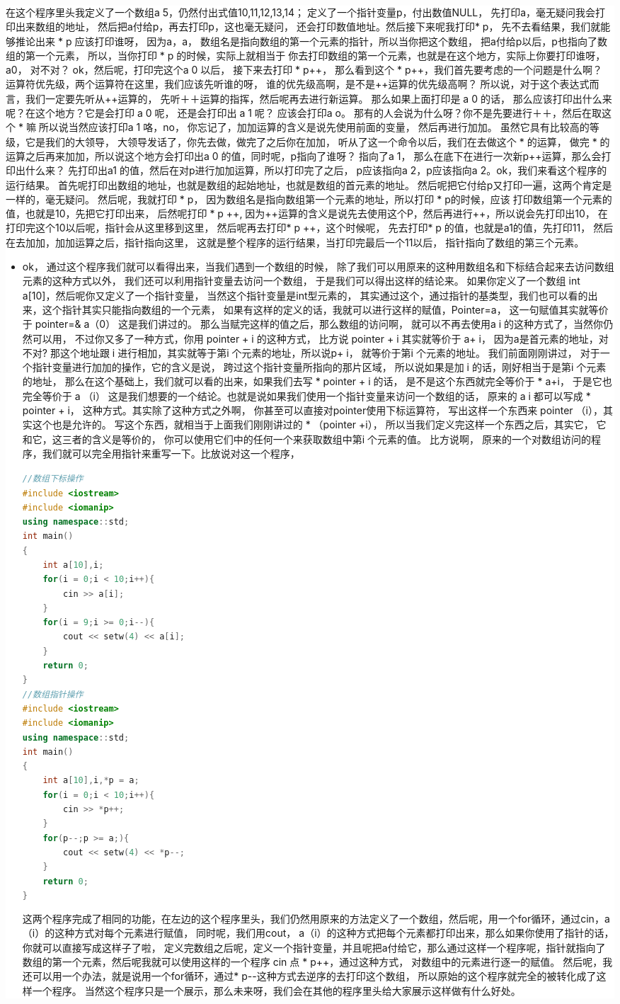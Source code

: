   在这个程序里头我定义了一个数组a 5，仍然付出式值10,11,12,13,14； 定义了一个指针变量p，付出数值NULL， 先打印a，毫无疑问我会打印出来数组的地址， 然后把a付给p，再去打印p，这也毫无疑问， 还会打印数值地址。然后接下来呢我打印* p， 先不去看结果，我们就能够推论出来 * p 应该打印谁呀， 因为a，a， 数组名是指向数组的第一个元素的指针，所以当你把这个数组， 把a付给p以后，p也指向了数组的第一个元素， 所以，当你打印 * p 的时候，实际上就相当于 你去打印数组的第一个元素，也就是在这个地方，实际上你要打印谁呀， a0， 对不对？ ok，然后呢，打印完这个a 0 以后， 接下来去打印 * p++， 那么看到这个 * p++，我们首先要考虑的一个问题是什么啊？ 运算符优先级，两个运算符在这里，我们应该先听谁的呀， 谁的优先级高啊，是不是++运算的优先级高啊？ 所以说，对于这个表达式而言，我们一定要先听从++运算的， 先听＋＋运算的指挥，然后呢再去进行新运算。 那么如果上面打印是 a 0 的话， 那么应该打印出什么来呢？在这个地方？它是会打印 a 0 呢， 还是会打印出 a 1 呢？ 应该会打印a o。 那有的人会说为什么呀？你不是先要进行＋＋，然后在取这个 * 嘛 所以说当然应该打印a 1 咯，no， 你忘记了，加加运算的含义是说先使用前面的变量， 然后再进行加加。 虽然它具有比较高的等级，它是我们的大领导， 大领导发话了，你先去做，做完了之后你在加加， 听从了这一个命令以后，我们在去做这个 * 的运算， 做完 * 的运算之后再来加加，所以说这个地方会打印出a 0 的值，同时呢，p指向了谁呀？ 指向了a 1， 那么在底下在进行一次新p++运算，那么会打印出什么来？ 先打印出a1 的值，然后在对p进行加加运算，所以打印完了之后， p应该指向a 2，p应该指向a 2。ok，我们来看这个程序的运行结果。 首先呢打印出数组的地址，也就是数组的起始地址，也就是数组的首元素的地址。 然后呢把它付给p又打印一遍，这两个肯定是一样的，毫无疑问。 然后呢，我就打印 * p， 因为数组名是指向数组第一个元素的地址，所以打印 * p的时候，应该 打印数组第一个元素的值，也就是10，先把它打印出来， 后然呢打印 * p ++, 因为++运算的含义是说先去使用这个P，然后再进行++，所以说会先打印出10， 在打印完这个10以后呢，指针会从这里移到这里， 然后呢再去打印* p ++，这个时候呢， 先去打印* p 的值，也就是a1的值，先打印11， 然后在去加加，加加运算之后，指针指向这里， 这就是整个程序的运行结果，当打印完最后一个11以后， 指针指向了数组的第三个元素。

- ok， 通过这个程序我们就可以看得出来，当我们遇到一个数组的时候， 除了我们可以用原来的这种用数组名和下标结合起来去访问数组元素的这种方式以外， 我们还可以利用指针变量去访问一个数组， 于是我们可以得出这样的结论来。 如果你定义了一个数组 int a[10]，然后呢你又定义了一个指针变量， 当然这个指针变量是int型元素的， 其实通过这个，通过指针的基类型，我们也可以看的出来，这个指针其实只能指向数组的一个元素， 如果有这样的定义的话，我就可以进行这样的赋值，Pointer=a， 这一句赋值其实就等价于 pointer=& a（0） 这是我们讲过的。 那么当赋完这样的值之后，那么数组的访问啊， 就可以不再去使用a i 的这种方式了，当然你仍然可以用， 不过你又多了一种方式，你用 pointer + i 的这种方式， 比方说 pointer + i 其实就等价于 a+ i， 因为a是首元素的地址，对不对? 那这个地址跟 i 进行相加，其实就等于第i 个元素的地址，所以说p+ i， 就等价于第i 个元素的地址。 我们前面刚刚讲过， 对于一个指针变量进行加加的操作，它的含义是说， 跨过这个指针变量所指向的那片区域， 所以说如果是加 i 的话，刚好相当于是第i 个元素的地址， 那么在这个基础上，我们就可以看的出来，如果我们去写 * pointer + i 的话， 是不是这个东西就完全等价于 * a+i， 于是它也完全等价于 a （i） 这是我们想要的一个结论。也就是说如果我们使用一个指针变量来访问一个数组的话， 原来的 a i 都可以写成 * pointer + i， 这种方式。其实除了这种方式之外啊， 你甚至可以直接对pointer使用下标运算符， 写出这样一个东西来 pointer （i），其实这个也是允许的。 写这个东西，就相当于上面我们刚刚讲过的 * （pointer +i）， 所以当我们定义完这样一个东西之后，其实它， 它和它，这三者的含义是等价的， 你可以使用它们中的任何一个来获取数组中第i 个元素的值。 比方说啊， 原来的一个对数组访问的程序，我们就可以完全用指针来重写一下。比放说对这一个程序，
    ```C++
    //数组下标操作
    #include <iostream>
    #include <iomanip>
    using namespace::std;
    int main()
    {
        int a[10],i;
        for(i = 0;i < 10;i++){
            cin >> a[i];
        }
        for(i = 9;i >= 0;i--){
            cout << setw(4) << a[i];
        }
        return 0;
    }
    //数组指针操作
    #include <iostream>
    #include <iomanip>
    using namespace::std;
    int main()
    {
        int a[10],i,*p = a;
        for(i = 0;i < 10;i++){
            cin >> *p++;
        }
        for(p--;p >= a;){
            cout << setw(4) << *p--;
        }
        return 0;
    }    
    ```  
  这两个程序完成了相同的功能，在左边的这个程序里头，我们仍然用原来的方法定义了一个数组，然后呢，用一个for循环，通过cin，a（i）的这种方式对每个元素进行赋值， 同时呢，我们用cout， a（i）的这种方式把每个元素都打印出来，那么如果你使用了指针的话，你就可以直接写成这样子了啦， 定义完数组之后呢，定义一个指针变量，并且呢把a付给它，那么通过这样一个程序呢，指针就指向了数组的第一个元素，然后呢我就可以使用这样的一个程序 cin 点 * p++，通过这种方式， 对数组中的元素进行逐一的赋值。 然后呢，我还可以用一个办法，就是说用一个for循环，通过* p--这种方式去逆序的去打印这个数组， 所以原始的这个程序就完全的被转化成了这样一个程序。 当然这个程序只是一个展示，那么未来呀，我们会在其他的程序里头给大家展示这样做有什么好处。 